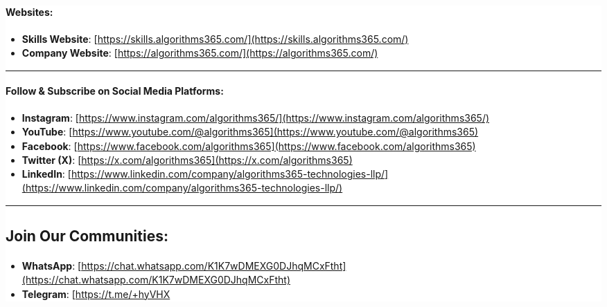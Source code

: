 #### Websites:
- **Skills Website**: [https://skills.algorithms365.com/](https://skills.algorithms365.com/)  
- **Company Website**: [https://algorithms365.com/](https://algorithms365.com/)  

---

#### Follow & Subscribe on Social Media Platforms:
- **Instagram**: [https://www.instagram.com/algorithms365/](https://www.instagram.com/algorithms365/)  
- **YouTube**: [https://www.youtube.com/@algorithms365](https://www.youtube.com/@algorithms365)  
- **Facebook**: [https://www.facebook.com/algorithms365](https://www.facebook.com/algorithms365)  
- **Twitter (X)**: [https://x.com/algorithms365](https://x.com/algorithms365)  
- **LinkedIn**: [https://www.linkedin.com/company/algorithms365-technologies-llp/](https://www.linkedin.com/company/algorithms365-technologies-llp/)  

---

## Join Our Communities:
- **WhatsApp**: [https://chat.whatsapp.com/K1K7wDMEXG0DJhqMCxFtht](https://chat.whatsapp.com/K1K7wDMEXG0DJhqMCxFtht)  
- **Telegram**: [https://t.me/+hyVHX

